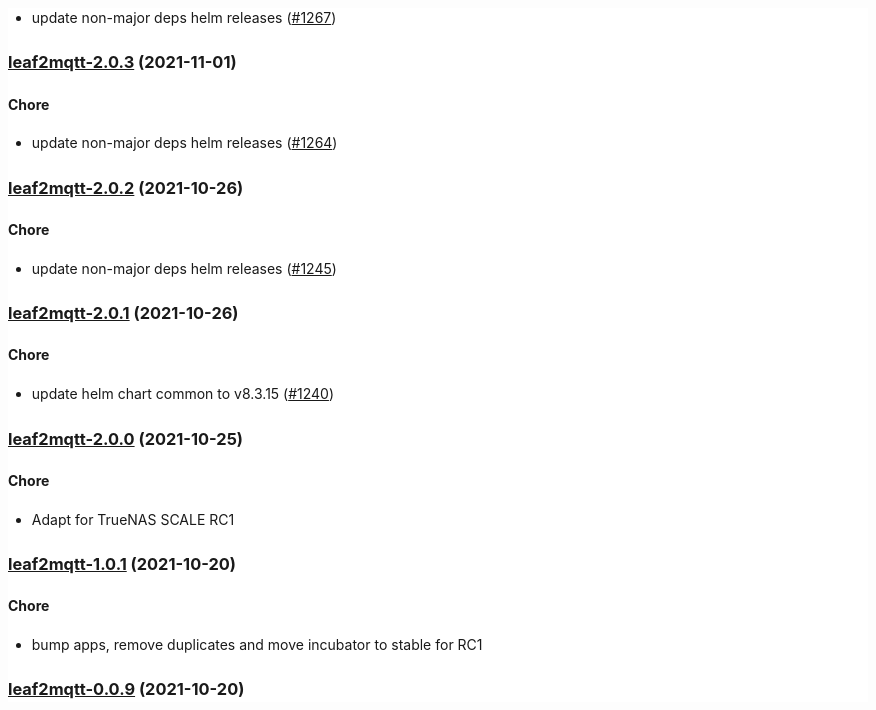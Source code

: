 * update non-major deps helm releases ([#1267](https://github.com/truecharts/apps/issues/1267))



<a name="leaf2mqtt-2.0.3"></a>
### [leaf2mqtt-2.0.3](https://github.com/truecharts/apps/compare/leaf2mqtt-2.0.2...leaf2mqtt-2.0.3) (2021-11-01)

#### Chore

* update non-major deps helm releases ([#1264](https://github.com/truecharts/apps/issues/1264))



<a name="leaf2mqtt-2.0.2"></a>
### [leaf2mqtt-2.0.2](https://github.com/truecharts/apps/compare/leaf2mqtt-2.0.1...leaf2mqtt-2.0.2) (2021-10-26)

#### Chore

* update non-major deps helm releases ([#1245](https://github.com/truecharts/apps/issues/1245))



<a name="leaf2mqtt-2.0.1"></a>
### [leaf2mqtt-2.0.1](https://github.com/truecharts/apps/compare/leaf2mqtt-2.0.0...leaf2mqtt-2.0.1) (2021-10-26)

#### Chore

* update helm chart common to v8.3.15 ([#1240](https://github.com/truecharts/apps/issues/1240))



<a name="leaf2mqtt-2.0.0"></a>
### [leaf2mqtt-2.0.0](https://github.com/truecharts/apps/compare/leaf2mqtt-1.0.1...leaf2mqtt-2.0.0) (2021-10-25)

#### Chore

* Adapt for TrueNAS SCALE RC1



<a name="leaf2mqtt-1.0.1"></a>
### [leaf2mqtt-1.0.1](https://github.com/truecharts/apps/compare/leaf2mqtt-0.0.11...leaf2mqtt-1.0.1) (2021-10-20)

#### Chore

* bump apps, remove duplicates and move incubator to stable for RC1



<a name="leaf2mqtt-0.0.9"></a>
### [leaf2mqtt-0.0.9](https://github.com/truecharts/apps/compare/leaf2mqtt-0.0.8...leaf2mqtt-0.0.9) (2021-10-20)
